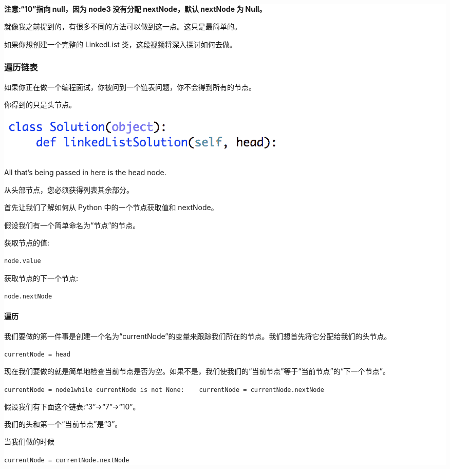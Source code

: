 **注意:“10”指向 null，因为 node3 没有分配 nextNode，默认 nextNode 为 Null。**

就像我之前提到的，有很多不同的方法可以做到这一点。这只是最简单的。

如果你想创建一个完整的 LinkedList 类，[这段视频](https://www.youtube.com/watch?v=6sBsF13n5ig)将深入探讨如何去做。

### 遍历链表

如果你正在做一个编程面试，你被问到一个链表问题，你不会得到所有的节点。

你得到的只是头节点。

![05jgbOs3qG84t7qmpEd-Ubhl9QyQgYWUiiV-](img/575145b2927ba9dc0f383e615e3c6f1f.png)

All that’s being passed in here is the head node.

从头部节点，您必须获得列表其余部分。

首先让我们了解如何从 Python 中的一个节点获取值和 nextNode。

假设我们有一个简单命名为“节点”的节点。

获取节点的值:

```
node.value
```

获取节点的下一个节点:

```
node.nextNode
```

#### **遍历**

我们要做的第一件事是创建一个名为“currentNode”的变量来跟踪我们所在的节点。我们想首先将它分配给我们的头节点。

```
currentNode = head
```

现在我们要做的就是简单地检查当前节点是否为空。如果不是，我们使我们的“当前节点”等于“当前节点”的“下一个节点”。

```
currentNode = node1while currentNode is not None:    currentNode = currentNode.nextNode
```

假设我们有下面这个链表:“3”→“7”→“10”。

我们的头和第一个“当前节点”是“3”。

当我们做的时候

```
currentNode = currentNode.nextNode
```
